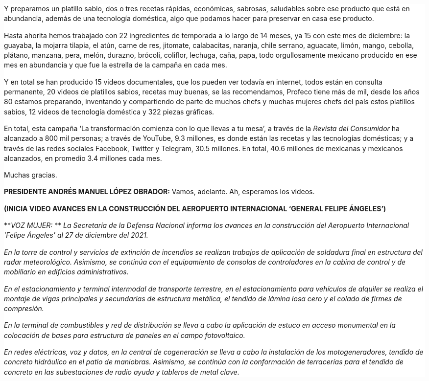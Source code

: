 Y preparamos un platillo sabio, dos o tres recetas rápidas, económicas,
sabrosas, saludables sobre ese producto que está en abundancia, además de una
tecnología doméstica, algo que podamos hacer para preservar en casa ese
producto.

Hasta ahorita hemos trabajado con 22 ingredientes de temporada a lo largo de
14 meses, ya 15 con este mes de diciembre: la guayaba, la mojarra tilapia, el
atún, carne de res, jitomate, calabacitas, naranja, chile serrano, aguacate,
limón, mango, cebolla, plátano, manzana, pera, melón, durazno, brócoli,
coliflor, lechuga, caña, papa, todo orgullosamente mexicano producido en ese
mes en abundancia y que fue la estrella de la campaña en cada mes.

Y en total se han producido 15 videos documentales, que los pueden ver todavía
en internet, todos están en consulta permanente, 20 videos de platillos
sabios, recetas muy buenas, se las recomendamos, Profeco tiene más de mil,
desde los años 80 estamos preparando, inventando y compartiendo de parte de
muchos chefs y muchas mujeres chefs del país estos platillos sabios, 12 videos
de tecnología doméstica y 322 piezas gráficas.

En total, esta campaña ‘La transformación comienza con lo que llevas a tu
mesa’, a través de la _Revista del Consumidor_ ha alcanzado a 800 mil
personas; a través de YouTube, 9.3 millones, es donde están las recetas y las
tecnologías domésticas; y a través de las redes sociales Facebook, Twitter y
Telegram, 30.5 millones. En total, 40.6 millones de mexicanas y mexicanos
alcanzados, en promedio 3.4 millones cada mes.

Muchas gracias.

**PRESIDENTE ANDRÉS MANUEL LÓPEZ OBRADOR:** Vamos, adelante. Ah, esperamos los
videos.

**(INICIA VIDEO AVANCES EN LA CONSTRUCCIÓN DEL AEROPUERTO INTERNACIONAL
‘GENERAL FELIPE ÁNGELES’)**

**_VOZ MUJER:_ ** _La Secretaría de la Defensa Nacional informa los avances en
la construcción del Aeropuerto Internacional 'Felipe Ángeles' al 27 de
diciembre del 2021._

_En la torre de control y servicios de extinción de incendios se realizan
trabajos de aplicación de soldadura final en estructura del radar
meteorológico. Asimismo, se continúa con el equipamiento de consolas de
controladores en la cabina de control y de mobiliario en edificios
administrativos._

_En el estacionamiento y terminal intermodal de transporte terrestre, en el
estacionamiento para vehículos de alquiler se realiza el montaje de vigas
principales y secundarias de estructura metálica, el tendido de lámina losa
cero y el colado de firmes de compresión._

_En la terminal de combustibles y red de distribución se lleva a cabo la
aplicación de estuco en acceso monumental en la colocación de bases para
estructura de paneles en el campo fotovoltaico._

_En redes eléctricas, voz y datos, en la central de cogeneración se lleva a
cabo la instalación de los motogeneradores, tendido de concreto hidráulico en
el patio de maniobras. Asimismo, se continúa con la conformación de
terracerías para el tendido de concreto en las subestaciones de radio ayuda y
tableros de metal clave._
